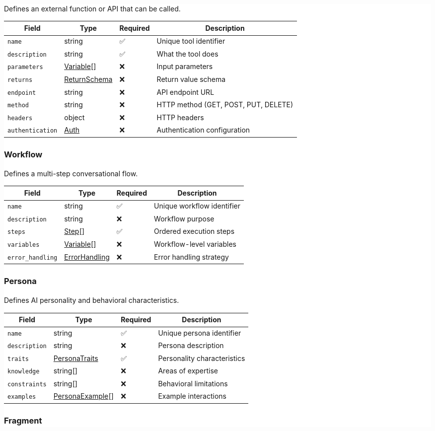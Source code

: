 Defines an external function or API that can be called.

| Field | Type | Required | Description |
|-------|------|----------|-------------|
| `name` | string | ✅ | Unique tool identifier |
| `description` | string | ✅ | What the tool does |
| `parameters` | [Variable](#variable)[] | ❌ | Input parameters |
| `returns` | [ReturnSchema](#returnschema) | ❌ | Return value schema |
| `endpoint` | string | ❌ | API endpoint URL |
| `method` | string | ❌ | HTTP method (GET, POST, PUT, DELETE) |
| `headers` | object | ❌ | HTTP headers |
| `authentication` | [Auth](#auth) | ❌ | Authentication configuration |

### Workflow

Defines a multi-step conversational flow.

| Field | Type | Required | Description |
|-------|------|----------|-------------|
| `name` | string | ✅ | Unique workflow identifier |
| `description` | string | ❌ | Workflow purpose |
| `steps` | [Step](#step)[] | ✅ | Ordered execution steps |
| `variables` | [Variable](#variable)[] | ❌ | Workflow-level variables |
| `error_handling` | [ErrorHandling](#errorhandling) | ❌ | Error handling strategy |

### Persona

Defines AI personality and behavioral characteristics.

| Field | Type | Required | Description |
|-------|------|----------|-------------|
| `name` | string | ✅ | Unique persona identifier |
| `description` | string | ❌ | Persona description |
| `traits` | [PersonaTraits](#personatraits) | ✅ | Personality characteristics |
| `knowledge` | string[] | ❌ | Areas of expertise |
| `constraints` | string[] | ❌ | Behavioral limitations |
| `examples` | [PersonaExample](#personaexample)[] | ❌ | Example interactions |

### Fragment
